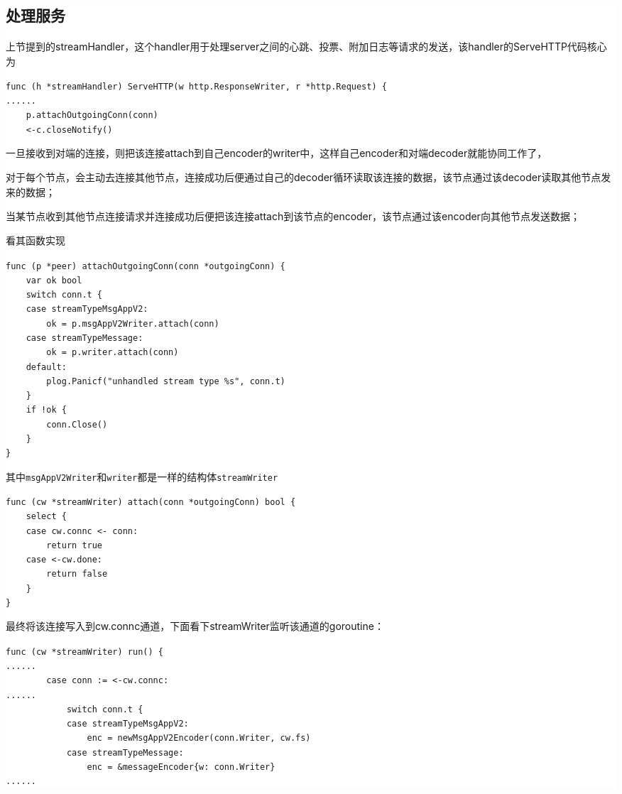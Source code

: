 ## 处理服务

上节提到的streamHandler，这个handler用于处理server之间的心跳、投票、附加日志等请求的发送，该handler的ServeHTTP代码核心为

```
func (h *streamHandler) ServeHTTP(w http.ResponseWriter, r *http.Request) {
......
	p.attachOutgoingConn(conn)
	<-c.closeNotify()
```

一旦接收到对端的连接，则把该连接attach到自己encoder的writer中，这样自己encoder和对端decoder就能协同工作了，

对于每个节点，会主动去连接其他节点，连接成功后便通过自己的decoder循环读取该连接的数据，该节点通过该decoder读取其他节点发来的数据；

当某节点收到其他节点连接请求并连接成功后便把该连接attach到该节点的encoder，该节点通过该encoder向其他节点发送数据；

看其函数实现

```
func (p *peer) attachOutgoingConn(conn *outgoingConn) {
	var ok bool
	switch conn.t {
	case streamTypeMsgAppV2:
		ok = p.msgAppV2Writer.attach(conn)
	case streamTypeMessage:
		ok = p.writer.attach(conn)
	default:
		plog.Panicf("unhandled stream type %s", conn.t)
	}
	if !ok {
		conn.Close()
	}
}
```

其中`msgAppV2Writer`和`writer`都是一样的结构体`streamWriter`

```
func (cw *streamWriter) attach(conn *outgoingConn) bool {
	select {
	case cw.connc <- conn:
		return true
	case <-cw.done:
		return false
	}
}
```

最终将该连接写入到cw.connc通道，下面看下streamWriter监听该通道的goroutine：

```
func (cw *streamWriter) run() {
......
		case conn := <-cw.connc:
......
			switch conn.t {
			case streamTypeMsgAppV2:
				enc = newMsgAppV2Encoder(conn.Writer, cw.fs)
			case streamTypeMessage:
				enc = &messageEncoder{w: conn.Writer}
......
```

